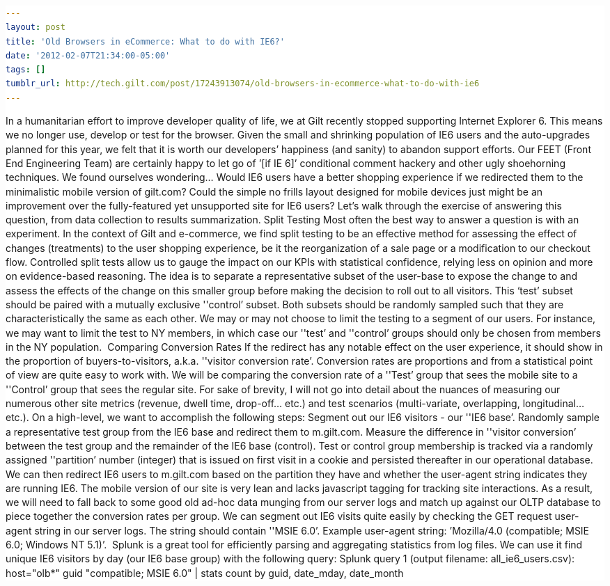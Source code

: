 ```yaml
---
layout: post
title: 'Old Browsers in eCommerce: What to do with IE6?'
date: '2012-02-07T21:34:00-05:00'
tags: []
tumblr_url: http://tech.gilt.com/post/17243913074/old-browsers-in-ecommerce-what-to-do-with-ie6
---
```

In a humanitarian effort to improve developer quality of life, we at Gilt recently stopped supporting Internet Explorer 6. This means we no longer use, develop or test for the browser. Given the small and shrinking population of IE6 users and the auto-upgrades planned for this year, we felt that it is worth our developers’ happiness (and sanity) to abandon support efforts. Our FEET (Front End Engineering Team) are certainly happy to let go of ’[if IE 6]’ conditional comment hackery and other ugly shoehorning techniques.
We found ourselves wondering… Would IE6 users have a better shopping experience if we redirected them to the minimalistic mobile version of gilt.com? Could the simple no frills layout designed for mobile devices just might be an improvement over the fully-featured yet unsupported site for IE6 users? Let’s walk through the exercise of answering this question, from data collection to results summarization.
Split Testing
Most often the best way to answer a question is with an experiment. In the context of Gilt and e-commerce, we find split testing to be an effective method for assessing the effect of changes (treatments) to the user shopping experience, be it the reorganization of a sale page or a modification to our checkout flow. Controlled split tests allow us to gauge the impact on our KPIs with statistical confidence, relying less on opinion and more on evidence-based reasoning.
The idea is to separate a representative subset of the user-base to expose the change to and assess the effects of the change on this smaller group before making the decision to roll out to all visitors. This ‘test’ subset should be paired with a mutually exclusive ''control’ subset. Both subsets should be randomly sampled such that they are characteristically the same as each other. We may or may not choose to limit the testing to a segment of our users. For instance, we may want to limit the test to NY members, in which case our ''test’ and ''control’ groups should only be chosen from members in the NY population. 
Comparing Conversion Rates
If the redirect has any notable effect on the user experience, it should show in the proportion of buyers-to-visitors, a.k.a. ''visitor conversion rate’. Conversion rates are proportions and from a statistical point of view are quite easy to work with. We will be comparing the conversion rate of a ''Test’ group that sees the mobile site to a ''Control’ group that sees the regular site. For sake of brevity, I will not go into detail about the nuances of measuring our numerous other site metrics (revenue, dwell time, drop-off… etc.) and test scenarios (multi-variate, overlapping, longitudinal… etc.).
On a high-level, we want to accomplish the following steps:
Segment out our IE6 visitors - our ''IE6 base’.
Randomly sample a representative test group from the IE6 base and redirect them to m.gilt.com.
Measure the difference in ''visitor conversion’ between the test group and the remainder of the IE6 base (control).
Test or control group membership is tracked via a randomly assigned ''partition’ number (integer) that is issued on first visit in a cookie and persisted thereafter in our operational database. We can then redirect IE6 users to m.gilt.com based on the partition they have and whether the user-agent string indicates they are running IE6. The mobile version of our site is very lean and lacks javascript tagging for tracking site interactions. As a result, we will need to fall back to some good old ad-hoc data munging from our server logs and match up against our OLTP database to piece together the conversion rates per group.
We can segment out IE6 visits quite easily by checking the GET request user-agent string in our server logs. The string should contain ''MSIE 6.0’.
Example user-agent string: ’Mozilla/4.0 (compatible; MSIE 6.0; Windows NT 5.1)’. 
Splunk is a great tool for efficiently parsing and aggregating statistics from log files. We can use it find unique IE6 visitors by day (our IE6 base group) with the following query:
Splunk query 1 (output filename: all_ie6_users.csv):
host="olb*" guid "compatible; MSIE 6.0" | stats count by guid, date_mday, date_month
